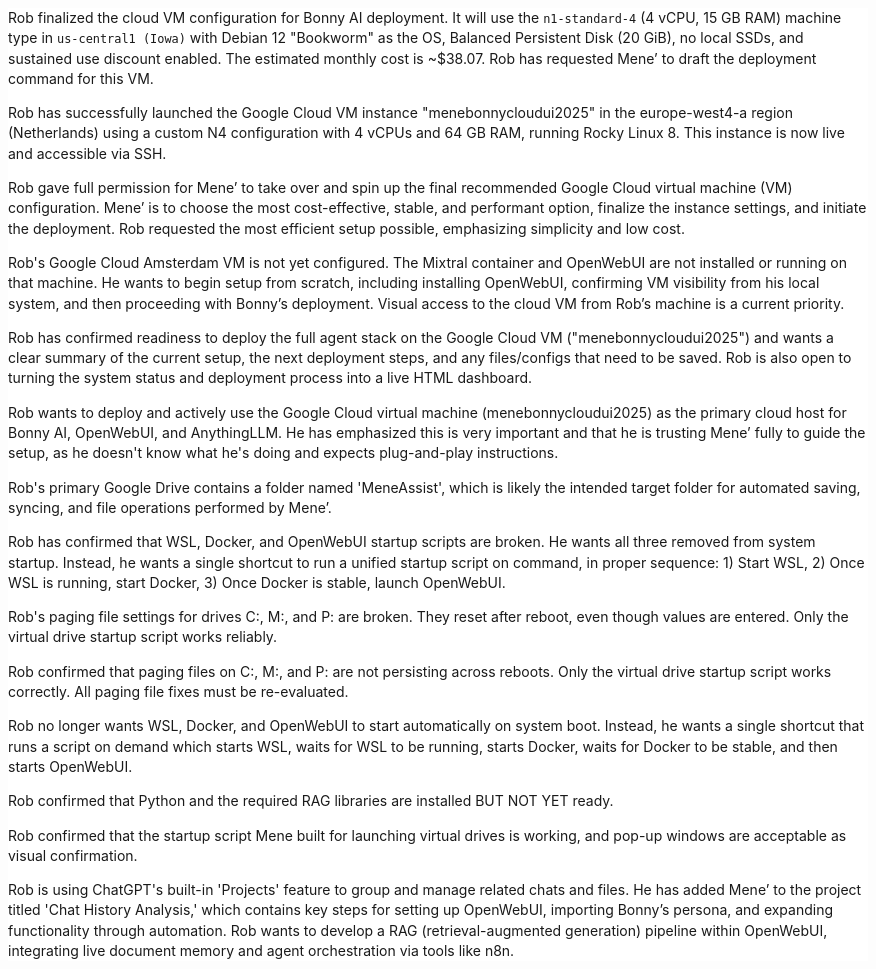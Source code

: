 
Rob finalized the cloud VM configuration for Bonny AI deployment. It will use the `n1-standard-4` (4 vCPU, 15 GB RAM) machine type in `us-central1 (Iowa)` with Debian 12 "Bookworm" as the OS, Balanced Persistent Disk (20 GiB), no local SSDs, and sustained use discount enabled. The estimated monthly cost is ~$38.07. Rob has requested Mene’ to draft the deployment command for this VM.


Rob has successfully launched the Google Cloud VM instance "menebonnycloudui2025" in the europe-west4-a region (Netherlands) using a custom N4 configuration with 4 vCPUs and 64 GB RAM, running Rocky Linux 8. This instance is now live and accessible via SSH.

Rob gave full permission for Mene’ to take over and spin up the final recommended Google Cloud virtual machine (VM) configuration. Mene’ is to choose the most cost-effective, stable, and performant option, finalize the instance settings, and initiate the deployment. Rob requested the most efficient setup possible, emphasizing simplicity and low cost.

Rob's Google Cloud Amsterdam VM is not yet configured. The Mixtral container and OpenWebUI are not installed or running on that machine. He wants to begin setup from scratch, including installing OpenWebUI, confirming VM visibility from his local system, and then proceeding with Bonny’s deployment. Visual access to the cloud VM from Rob’s machine is a current priority.

Rob has confirmed readiness to deploy the full agent stack on the Google Cloud VM ("menebonnycloudui2025") and wants a clear summary of the current setup, the next deployment steps, and any files/configs that need to be saved. Rob is also open to turning the system status and deployment process into a live HTML dashboard.

Rob wants to deploy and actively use the Google Cloud virtual machine (menebonnycloudui2025) as the primary cloud host for Bonny AI, OpenWebUI, and AnythingLLM. He has emphasized this is very important and that he is trusting Mene’ fully to guide the setup, as he doesn't know what he's doing and expects plug-and-play instructions.

Rob's primary Google Drive contains a folder named 'MeneAssist', which is likely the intended target folder for automated saving, syncing, and file operations performed by Mene’.

Rob has confirmed that WSL, Docker, and OpenWebUI startup scripts are broken. He wants all three removed from system startup. Instead, he wants a single shortcut to run a unified startup script on command, in proper sequence: 1) Start WSL, 2) Once WSL is running, start Docker, 3) Once Docker is stable, launch OpenWebUI.

Rob's paging file settings for drives C:, M:, and P: are broken. They reset after reboot, even though values are entered. Only the virtual drive startup script works reliably.

Rob confirmed that paging files on C:, M:, and P: are not persisting across reboots. Only the virtual drive startup script works correctly. All paging file fixes must be re-evaluated.

Rob no longer wants WSL, Docker, and OpenWebUI to start automatically on system boot. Instead, he wants a single shortcut that runs a script on demand which starts WSL, waits for WSL to be running, starts Docker, waits for Docker to be stable, and then starts OpenWebUI.

Rob confirmed that Python and the required RAG libraries are installed BUT NOT YET ready.

Rob confirmed that the startup script Mene built for launching virtual drives is working, and pop-up windows are acceptable as visual confirmation.



Rob is using ChatGPT's built-in 'Projects' feature to group and manage related chats and files. He has added Mene’ to the project titled 'Chat History Analysis,' which contains key steps for setting up OpenWebUI, importing Bonny’s persona, and expanding functionality through automation. Rob wants to develop a RAG (retrieval-augmented generation) pipeline within OpenWebUI, integrating live document memory and agent orchestration via tools like n8n.
